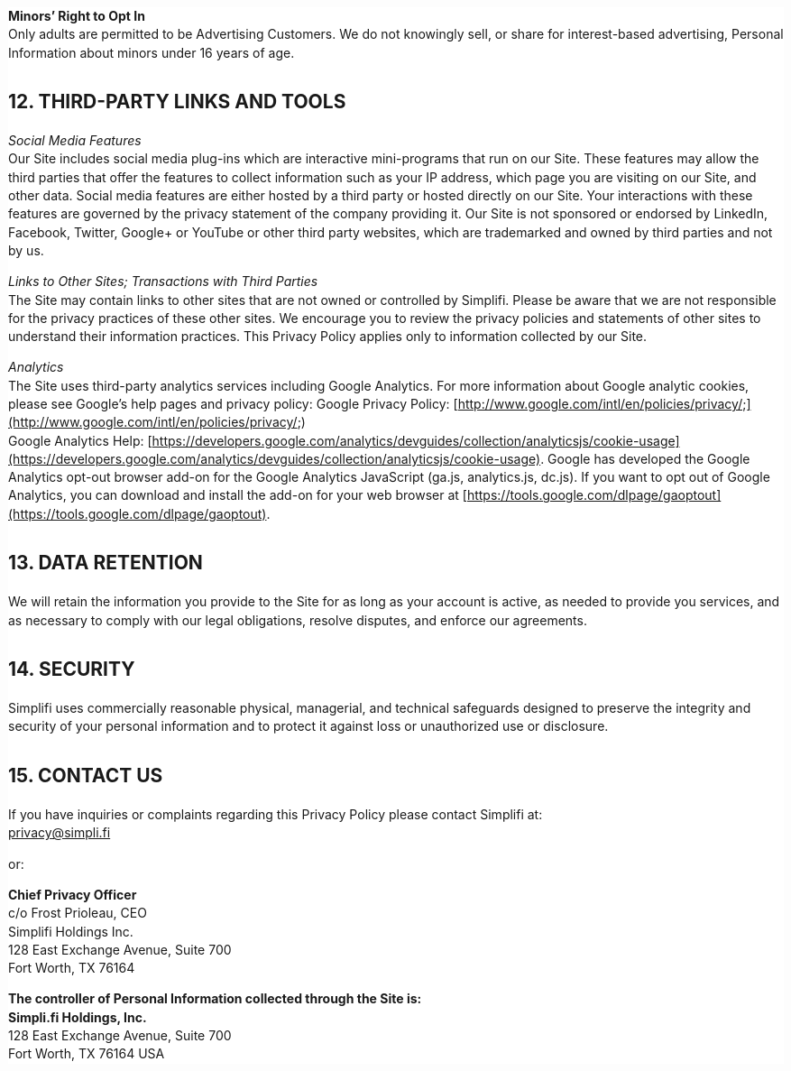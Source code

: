 **Minors’ Right to Opt In**  
Only adults are permitted to be Advertising Customers. We do not knowingly sell, or share for interest-based advertising, Personal Information about minors under 16 years of age.

12\. THIRD-PARTY LINKS AND TOOLS
--------------------------------

_Social Media Features_  
Our Site includes social media plug-ins which are interactive mini-programs that run on our Site. These features may allow the third parties that offer the features to collect information such as your IP address, which page you are visiting on our Site, and other data. Social media features are either hosted by a third party or hosted directly on our Site. Your interactions with these features are governed by the privacy statement of the company providing it. Our Site is not sponsored or endorsed by LinkedIn, Facebook, Twitter, Google+ or YouTube or other third party websites, which are trademarked and owned by third parties and not by us.

_Links to Other Sites; Transactions with Third Parties_  
The Site may contain links to other sites that are not owned or controlled by Simplifi. Please be aware that we are not responsible for the privacy practices of these other sites. We encourage you to review the privacy policies and statements of other sites to understand their information practices. This Privacy Policy applies only to information collected by our Site.

_Analytics_  
The Site uses third-party analytics services including Google Analytics. For more information about Google analytic cookies, please see Google’s help pages and privacy policy: Google Privacy Policy: [http://www.google.com/intl/en/policies/privacy/;](http://www.google.com/intl/en/policies/privacy/;)  
Google Analytics Help: [https://developers.google.com/analytics/devguides/collection/analyticsjs/cookie-usage](https://developers.google.com/analytics/devguides/collection/analyticsjs/cookie-usage). Google has developed the Google Analytics opt-out browser add-on for the Google Analytics JavaScript (ga.js, analytics.js, dc.js). If you want to opt out of Google Analytics, you can download and install the add-on for your web browser at [https://tools.google.com/dlpage/gaoptout](https://tools.google.com/dlpage/gaoptout).

13\. DATA RETENTION
-------------------

We will retain the information you provide to the Site for as long as your account is active, as needed to provide you services, and as necessary to comply with our legal obligations, resolve disputes, and enforce our agreements.

14\. SECURITY
-------------

Simplifi uses commercially reasonable physical, managerial, and technical safeguards designed to preserve the integrity and security of your personal information and to protect it against loss or unauthorized use or disclosure.

15\. CONTACT US
---------------

If you have inquiries or complaints regarding this Privacy Policy please contact Simplifi at:  
[privacy@simpli.fi](mailto:privacy@simpli.fi)

or:

**Chief Privacy Officer**  
c/o Frost Prioleau, CEO  
Simplifi Holdings Inc.  
128 East Exchange Avenue, Suite 700  
Fort Worth, TX 76164

**The controller of Personal Information collected through the Site is:**  
**Simpli.fi Holdings, Inc.**  
128 East Exchange Avenue, Suite 700  
Fort Worth, TX 76164 USA